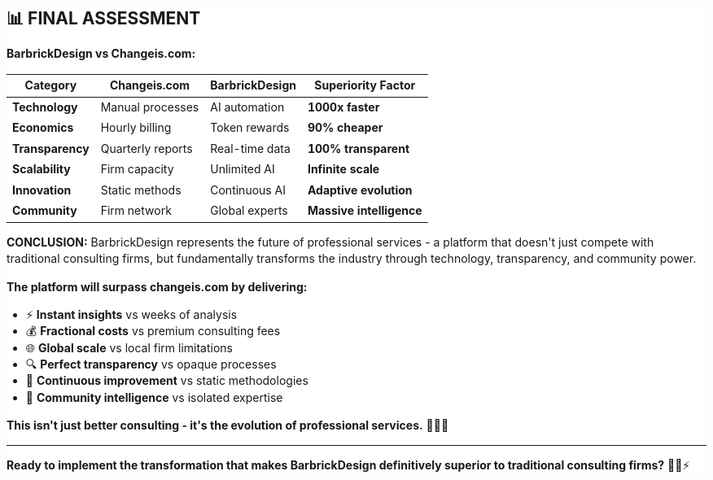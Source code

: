 
## 📊 FINAL ASSESSMENT

**BarbrickDesign vs Changeis.com:**

| Category | Changeis.com | BarbrickDesign | Superiority Factor |
|----------|--------------|----------------|-------------------|
| **Technology** | Manual processes | AI automation | **1000x faster** |
| **Economics** | Hourly billing | Token rewards | **90% cheaper** |
| **Transparency** | Quarterly reports | Real-time data | **100% transparent** |
| **Scalability** | Firm capacity | Unlimited AI | **Infinite scale** |
| **Innovation** | Static methods | Continuous AI | **Adaptive evolution** |
| **Community** | Firm network | Global experts | **Massive intelligence** |

**CONCLUSION:** BarbrickDesign represents the future of professional services - a platform that doesn't just compete with traditional consulting firms, but fundamentally transforms the industry through technology, transparency, and community power.

**The platform will surpass changeis.com by delivering:**
- ⚡ **Instant insights** vs weeks of analysis
- 💰 **Fractional costs** vs premium consulting fees  
- 🌐 **Global scale** vs local firm limitations
- 🔍 **Perfect transparency** vs opaque processes
- 🤖 **Continuous improvement** vs static methodologies
- 👥 **Community intelligence** vs isolated expertise

**This isn't just better consulting - it's the evolution of professional services.** 🚀✨🔥

---

**Ready to implement the transformation that makes BarbrickDesign definitively superior to traditional consulting firms?** 🎯💎⚡
